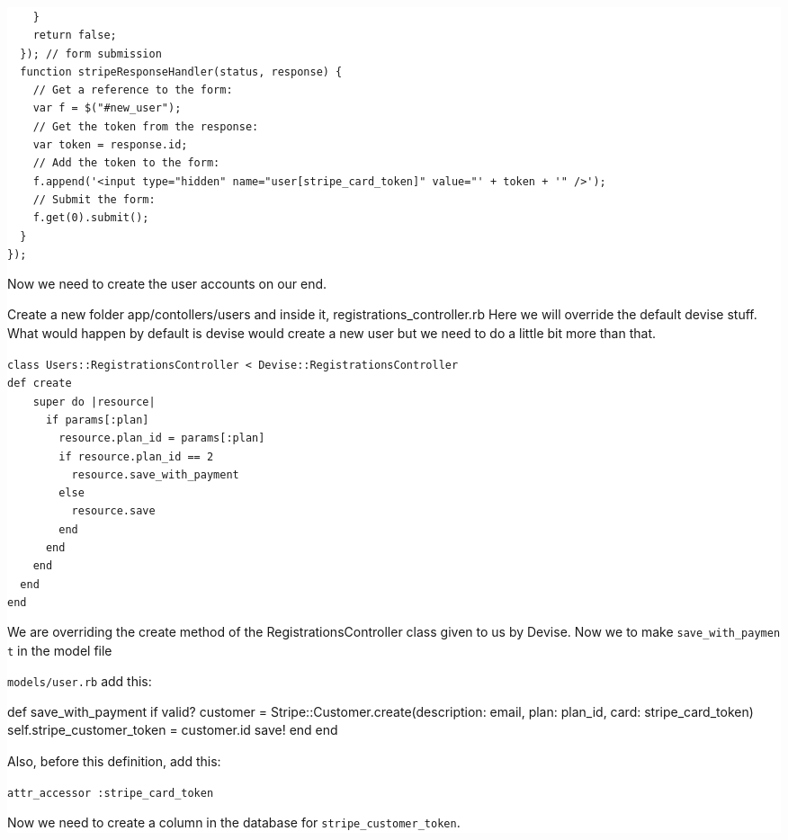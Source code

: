 		}
		return false;
	  }); // form submission
	  function stripeResponseHandler(status, response) {
		// Get a reference to the form:
		var f = $("#new_user");
		// Get the token from the response:
		var token = response.id;
		// Add the token to the form:
		f.append('<input type="hidden" name="user[stripe_card_token]" value="' + token + '" />');
		// Submit the form:
		f.get(0).submit(); 
	  }
	});


Now we need to create the user accounts on our end.

Create a new folder app/contollers/users and inside it, registrations_controller.rb
Here we will override the default devise stuff. What would happen by default is
devise would create a new user but we need to do a little bit more than that.

	class Users::RegistrationsController < Devise::RegistrationsController
	def create
		super do |resource|
		  if params[:plan]
			resource.plan_id = params[:plan]
			if resource.plan_id == 2
			  resource.save_with_payment
			else
			  resource.save
			end
		  end
		end
	  end
	end

We are overriding the create method of the RegistrationsController class given to
us by Devise. Now we to make `save_with_payment` in the model file

`models/user.rb` add this:

  def save_with_payment
	if valid?
	  customer = Stripe::Customer.create(description: email, plan: plan_id, card: stripe_card_token)
	  self.stripe_customer_token = customer.id
	  save!
	end
  end

Also, before this definition, add this:

	attr_accessor :stripe_card_token

Now we need to create a column in the database for `stripe_customer_token`.
